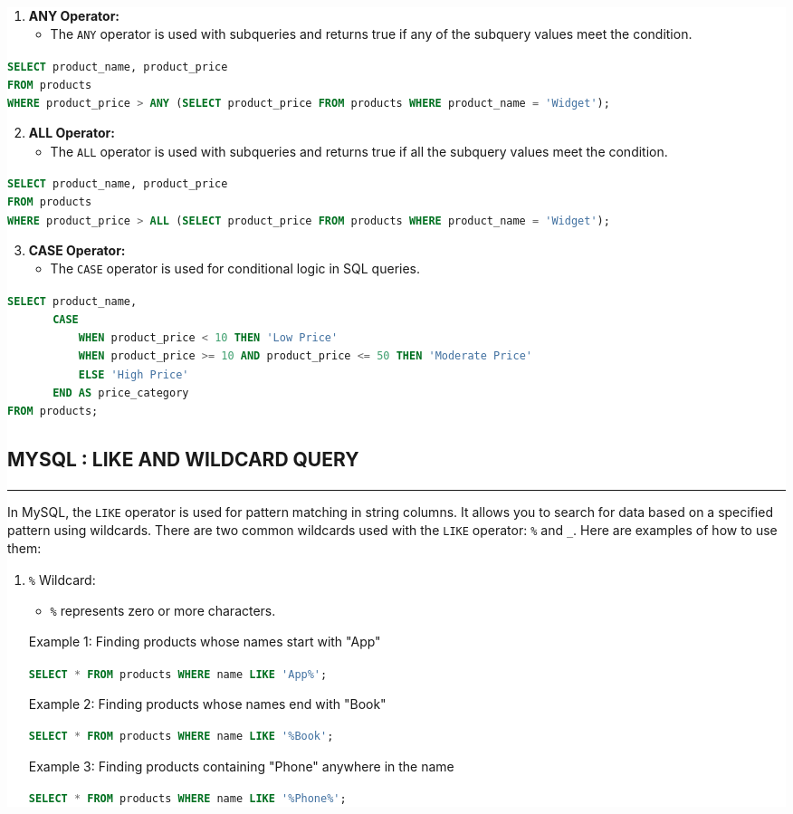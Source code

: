 1. **ANY Operator:**
   - The `ANY` operator is used with subqueries and returns true if any of the subquery values meet the condition.

```sql
SELECT product_name, product_price
FROM products
WHERE product_price > ANY (SELECT product_price FROM products WHERE product_name = 'Widget');
```

2. **ALL Operator:**
   - The `ALL` operator is used with subqueries and returns true if all the subquery values meet the condition.

```sql
SELECT product_name, product_price
FROM products
WHERE product_price > ALL (SELECT product_price FROM products WHERE product_name = 'Widget');
```

3. **CASE Operator:**
   - The `CASE` operator is used for conditional logic in SQL queries.

```sql
SELECT product_name,
       CASE
           WHEN product_price < 10 THEN 'Low Price'
           WHEN product_price >= 10 AND product_price <= 50 THEN 'Moderate Price'
           ELSE 'High Price'
       END AS price_category
FROM products;
```

## MYSQL : LIKE AND WILDCARD QUERY 
---
In MySQL, the `LIKE` operator is used for pattern matching in string columns. It allows you to search for data based on a specified pattern using wildcards. There are two common wildcards used with the `LIKE` operator: `%` and `_`. Here are examples of how to use them:

1. `%` Wildcard:
   - `%` represents zero or more characters.

   Example 1: Finding products whose names start with "App"
   ```sql
   SELECT * FROM products WHERE name LIKE 'App%';
   ```

   Example 2: Finding products whose names end with "Book"
   ```sql
   SELECT * FROM products WHERE name LIKE '%Book';
   ```

   Example 3: Finding products containing "Phone" anywhere in the name
   ```sql
   SELECT * FROM products WHERE name LIKE '%Phone%';
   ```
